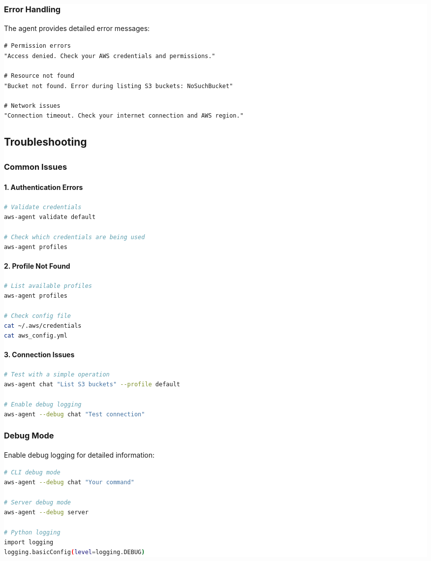 ### Error Handling

The agent provides detailed error messages:

```
# Permission errors
"Access denied. Check your AWS credentials and permissions."

# Resource not found
"Bucket not found. Error during listing S3 buckets: NoSuchBucket"

# Network issues
"Connection timeout. Check your internet connection and AWS region."
```

## Troubleshooting

### Common Issues

#### 1. Authentication Errors
```bash
# Validate credentials
aws-agent validate default

# Check which credentials are being used
aws-agent profiles
```

#### 2. Profile Not Found
```bash
# List available profiles
aws-agent profiles

# Check config file
cat ~/.aws/credentials
cat aws_config.yml
```

#### 3. Connection Issues
```bash
# Test with a simple operation
aws-agent chat "List S3 buckets" --profile default

# Enable debug logging
aws-agent --debug chat "Test connection"
```

### Debug Mode

Enable debug logging for detailed information:

```bash
# CLI debug mode
aws-agent --debug chat "Your command"

# Server debug mode
aws-agent --debug server

# Python logging
import logging
logging.basicConfig(level=logging.DEBUG)
```

